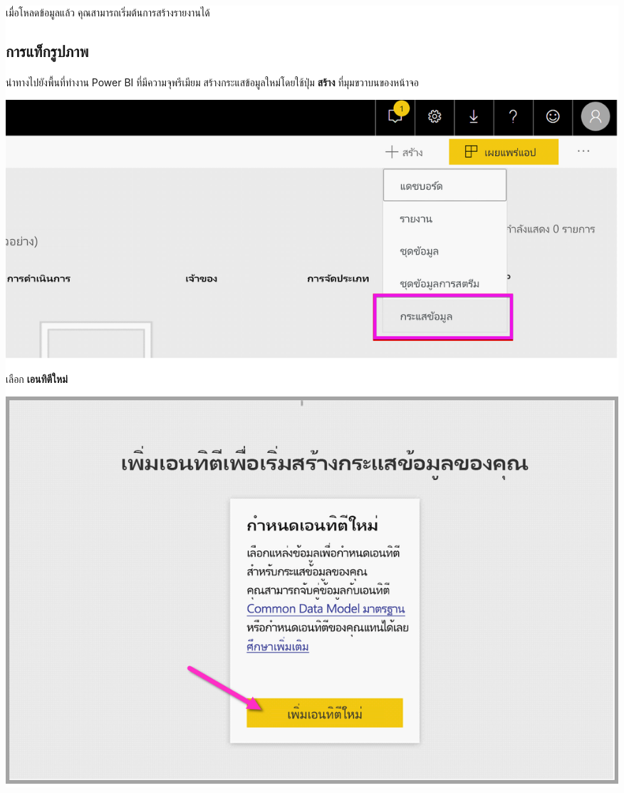เมื่อโหลดข้อมูลแล้ว คุณสามารถเริ่มต้นการสร้างรายงานได้

## <a name="image-tagging"></a>การแท็กรูปภาพ

นำทางไปยังพื้นที่ทำงาน Power BI ที่มีความจุพรีเมียม สร้างกระแสข้อมูลใหม่โดยใช้ปุ่ม **สร้าง** ที่มุมขวาบนของหน้าจอ

![สกรีนช็อตแสดงพื้นที่ทำงาน Power BI ที่เลือกการสร้าง แล้วกระแสข้อมูล](media/service-tutorial-using-cognitive-services/tutorial-using-cognitive-services_12.png)

เลือก **เอนทิตีใหม่**

![สกรีนช็อตแสดงตัวเลือกในการเพิ่มเอนทิตีใหม่เพื่อเริ่มสร้างเวิร์กโฟลว์](media/service-tutorial-using-cognitive-services/tutorial-using-cognitive-services_13.png)
